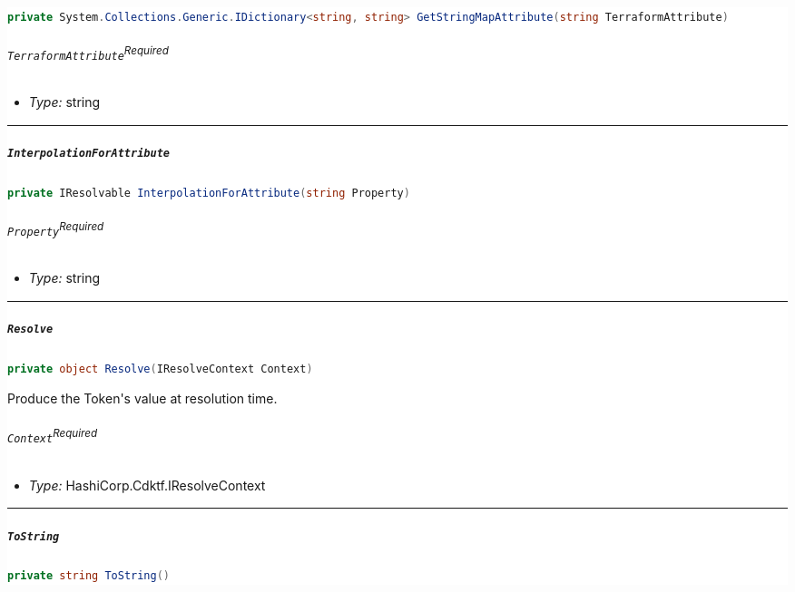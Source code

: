 ```csharp
private System.Collections.Generic.IDictionary<string, string> GetStringMapAttribute(string TerraformAttribute)
```

###### `TerraformAttribute`<sup>Required</sup> <a name="TerraformAttribute" id="@cdktf/provider-gitlab.dataGitlabProjectProtectedBranch.DataGitlabProjectProtectedBranchPushAccessLevelsOutputReference.getStringMapAttribute.parameter.terraformAttribute"></a>

- *Type:* string

---

##### `InterpolationForAttribute` <a name="InterpolationForAttribute" id="@cdktf/provider-gitlab.dataGitlabProjectProtectedBranch.DataGitlabProjectProtectedBranchPushAccessLevelsOutputReference.interpolationForAttribute"></a>

```csharp
private IResolvable InterpolationForAttribute(string Property)
```

###### `Property`<sup>Required</sup> <a name="Property" id="@cdktf/provider-gitlab.dataGitlabProjectProtectedBranch.DataGitlabProjectProtectedBranchPushAccessLevelsOutputReference.interpolationForAttribute.parameter.property"></a>

- *Type:* string

---

##### `Resolve` <a name="Resolve" id="@cdktf/provider-gitlab.dataGitlabProjectProtectedBranch.DataGitlabProjectProtectedBranchPushAccessLevelsOutputReference.resolve"></a>

```csharp
private object Resolve(IResolveContext Context)
```

Produce the Token's value at resolution time.

###### `Context`<sup>Required</sup> <a name="Context" id="@cdktf/provider-gitlab.dataGitlabProjectProtectedBranch.DataGitlabProjectProtectedBranchPushAccessLevelsOutputReference.resolve.parameter._context"></a>

- *Type:* HashiCorp.Cdktf.IResolveContext

---

##### `ToString` <a name="ToString" id="@cdktf/provider-gitlab.dataGitlabProjectProtectedBranch.DataGitlabProjectProtectedBranchPushAccessLevelsOutputReference.toString"></a>

```csharp
private string ToString()
```
